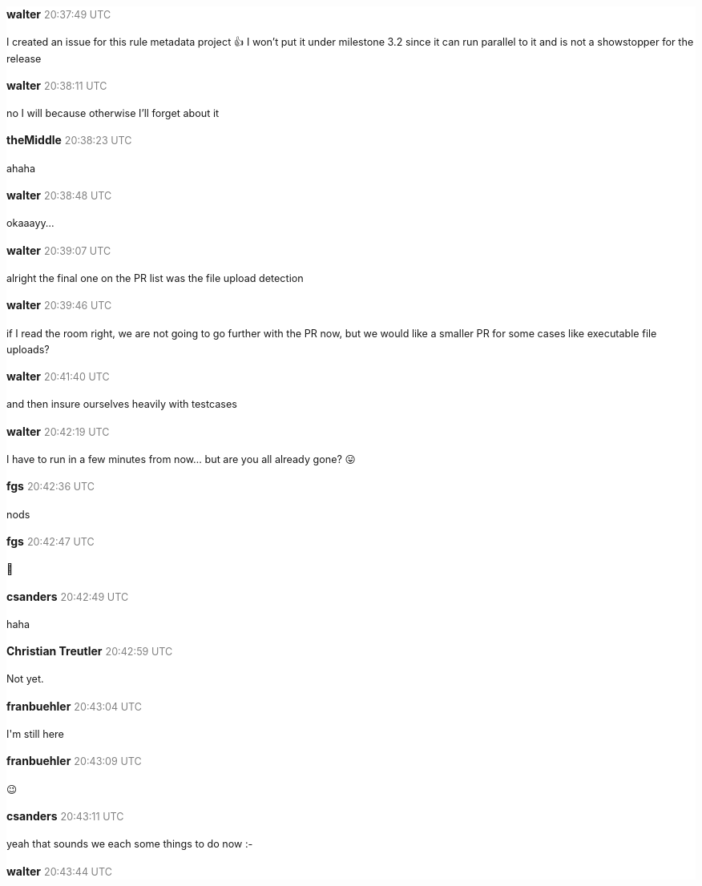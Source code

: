 **walter** <span style="color: grey; font-size: 90%;">20:37:49 UTC</span>

<span style="font-size: 90%;">I created an issue for this rule metadata project :+1: I won’t put it under milestone 3.2 since it can run parallel to it and is not a showstopper for the release</span>

**walter** <span style="color: grey; font-size: 90%;">20:38:11 UTC</span>

<span style="font-size: 90%;">no I will because otherwise I’ll forget about it</span>

**theMiddle** <span style="color: grey; font-size: 90%;">20:38:23 UTC</span>

<span style="font-size: 90%;">ahaha</span>

**walter** <span style="color: grey; font-size: 90%;">20:38:48 UTC</span>

<span style="font-size: 90%;">okaaayy…</span>

**walter** <span style="color: grey; font-size: 90%;">20:39:07 UTC</span>

<span style="font-size: 90%;">alright the final one on the PR list was the file upload detection</span>

**walter** <span style="color: grey; font-size: 90%;">20:39:46 UTC</span>

<span style="font-size: 90%;">if I read the room right, we are not going to go further with the PR now, but we would like a smaller PR for some cases like executable file uploads?</span>

**walter** <span style="color: grey; font-size: 90%;">20:41:40 UTC</span>

<span style="font-size: 90%;">and then insure ourselves heavily with testcases</span>

**walter** <span style="color: grey; font-size: 90%;">20:42:19 UTC</span>

<span style="font-size: 90%;">I have to run in a few minutes from now… but are you all already gone? :stuck_out_tongue:</span>

**fgs** <span style="color: grey; font-size: 90%;">20:42:36 UTC</span>

<span style="font-size: 90%;">nods</span>

**fgs** <span style="color: grey; font-size: 90%;">20:42:47 UTC</span>

<span style="font-size: 90%;">:slightly_smiling_face:</span>

**csanders** <span style="color: grey; font-size: 90%;">20:42:49 UTC</span>

<span style="font-size: 90%;">haha</span>

**Christian Treutler** <span style="color: grey; font-size: 90%;">20:42:59 UTC</span>

<span style="font-size: 90%;">Not yet.</span>

**franbuehler** <span style="color: grey; font-size: 90%;">20:43:04 UTC</span>

<span style="font-size: 90%;">I'm still here</span>

**franbuehler** <span style="color: grey; font-size: 90%;">20:43:09 UTC</span>

<span style="font-size: 90%;">:wink:</span>

**csanders** <span style="color: grey; font-size: 90%;">20:43:11 UTC</span>

<span style="font-size: 90%;">yeah that sounds we each some things to do now :-</span>

**walter** <span style="color: grey; font-size: 90%;">20:43:44 UTC</span>
